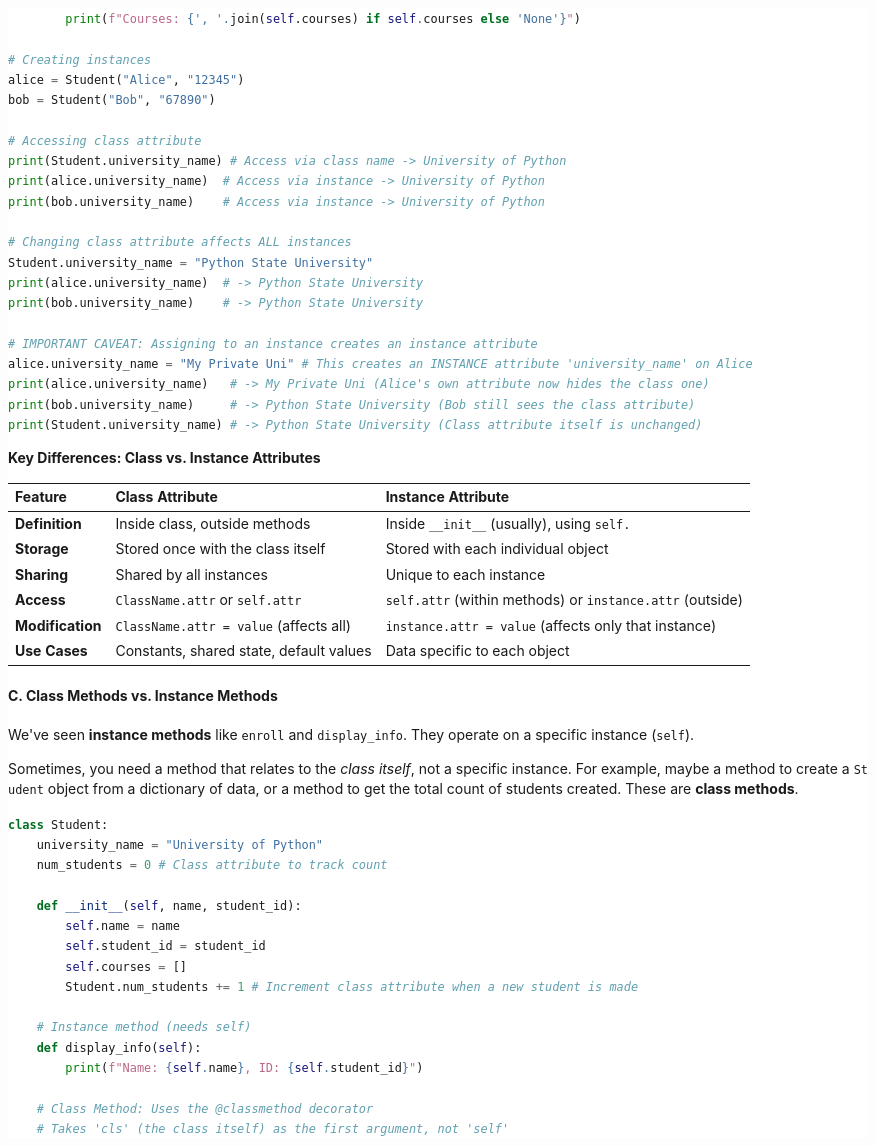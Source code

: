 ```python
        print(f"Courses: {', '.join(self.courses) if self.courses else 'None'}")

# Creating instances
alice = Student("Alice", "12345")
bob = Student("Bob", "67890")

# Accessing class attribute
print(Student.university_name) # Access via class name -> University of Python
print(alice.university_name)  # Access via instance -> University of Python
print(bob.university_name)    # Access via instance -> University of Python

# Changing class attribute affects ALL instances
Student.university_name = "Python State University"
print(alice.university_name)  # -> Python State University
print(bob.university_name)    # -> Python State University

# IMPORTANT CAVEAT: Assigning to an instance creates an instance attribute
alice.university_name = "My Private Uni" # This creates an INSTANCE attribute 'university_name' on Alice
print(alice.university_name)   # -> My Private Uni (Alice's own attribute now hides the class one)
print(bob.university_name)     # -> Python State University (Bob still sees the class attribute)
print(Student.university_name) # -> Python State University (Class attribute itself is unchanged)
```

**Key Differences: Class vs. Instance Attributes**

| Feature          | Class Attribute                      | Instance Attribute                     |
| :--------------- | :----------------------------------- | :----------------------------------- |
| **Definition**   | Inside class, outside methods        | Inside `__init__` (usually), using `self.` |
| **Storage**      | Stored once with the class itself    | Stored with each individual object   |
| **Sharing**      | Shared by all instances              | Unique to each instance              |
| **Access**       | `ClassName.attr` or `self.attr`      | `self.attr` (within methods) or `instance.attr` (outside) |
| **Modification** | `ClassName.attr = value` (affects all) | `instance.attr = value` (affects only that instance) |
| **Use Cases**    | Constants, shared state, default values | Data specific to each object       |

#### C. Class Methods vs. Instance Methods

We've seen **instance methods** like `enroll` and `display_info`. They operate on a specific instance (`self`).

Sometimes, you need a method that relates to the *class itself*, not a specific instance. For example, maybe a method to create a `Student` object from a dictionary of data, or a method to get the total count of students created. These are **class methods**.

```python
class Student:
    university_name = "University of Python"
    num_students = 0 # Class attribute to track count

    def __init__(self, name, student_id):
        self.name = name
        self.student_id = student_id
        self.courses = []
        Student.num_students += 1 # Increment class attribute when a new student is made

    # Instance method (needs self)
    def display_info(self):
        print(f"Name: {self.name}, ID: {self.student_id}")

    # Class Method: Uses the @classmethod decorator
    # Takes 'cls' (the class itself) as the first argument, not 'self'
```